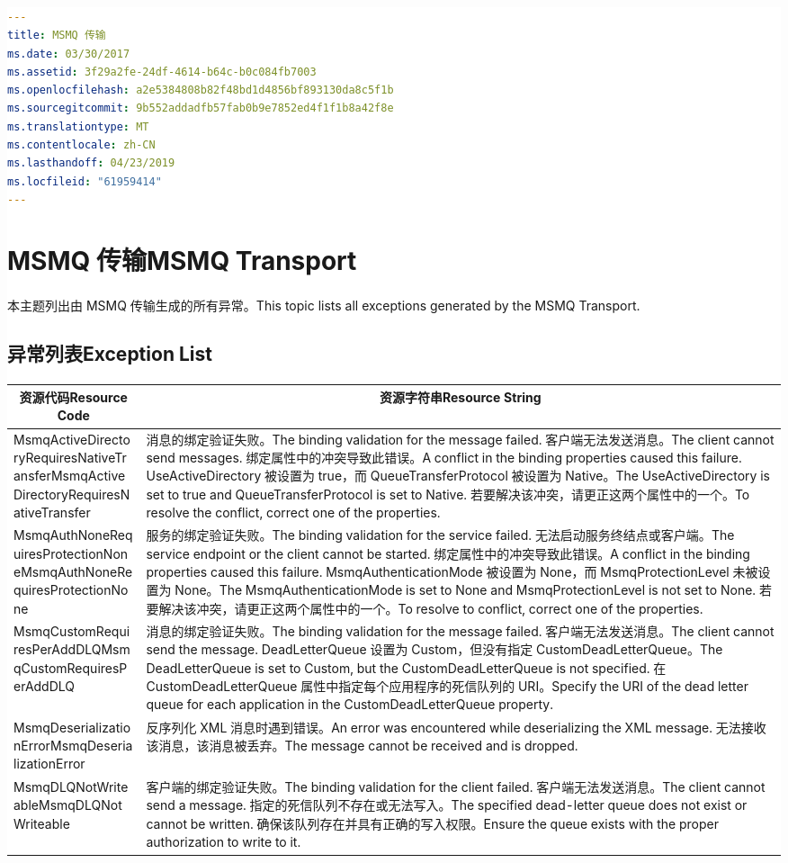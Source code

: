 ```yaml
---
title: MSMQ 传输
ms.date: 03/30/2017
ms.assetid: 3f29a2fe-24df-4614-b64c-b0c084fb7003
ms.openlocfilehash: a2e5384808b82f48bd1d4856bf893130da8c5f1b
ms.sourcegitcommit: 9b552addadfb57fab0b9e7852ed4f1f1b8a42f8e
ms.translationtype: MT
ms.contentlocale: zh-CN
ms.lasthandoff: 04/23/2019
ms.locfileid: "61959414"
---
```

# <a name="msmq-transport"></a><span data-ttu-id="ad8cf-102">MSMQ 传输</span><span class="sxs-lookup"><span data-stu-id="ad8cf-102">MSMQ Transport</span></span>
<span data-ttu-id="ad8cf-103">本主题列出由 MSMQ 传输生成的所有异常。</span><span class="sxs-lookup"><span data-stu-id="ad8cf-103">This topic lists all exceptions generated by the MSMQ Transport.</span></span>  
  
## <a name="exception-list"></a><span data-ttu-id="ad8cf-104">异常列表</span><span class="sxs-lookup"><span data-stu-id="ad8cf-104">Exception List</span></span>  
  
|<span data-ttu-id="ad8cf-105">资源代码</span><span class="sxs-lookup"><span data-stu-id="ad8cf-105">Resource Code</span></span>|<span data-ttu-id="ad8cf-106">资源字符串</span><span class="sxs-lookup"><span data-stu-id="ad8cf-106">Resource String</span></span>|  
|-------------------|---------------------|  
|<span data-ttu-id="ad8cf-107">MsmqActiveDirectoryRequiresNativeTransfer</span><span class="sxs-lookup"><span data-stu-id="ad8cf-107">MsmqActiveDirectoryRequiresNativeTransfer</span></span>|<span data-ttu-id="ad8cf-108">消息的绑定验证失败。</span><span class="sxs-lookup"><span data-stu-id="ad8cf-108">The binding validation for the message failed.</span></span> <span data-ttu-id="ad8cf-109">客户端无法发送消息。</span><span class="sxs-lookup"><span data-stu-id="ad8cf-109">The client cannot send messages.</span></span> <span data-ttu-id="ad8cf-110">绑定属性中的冲突导致此错误。</span><span class="sxs-lookup"><span data-stu-id="ad8cf-110">A conflict in the binding properties caused this failure.</span></span> <span data-ttu-id="ad8cf-111">UseActiveDirectory 被设置为 true，而 QueueTransferProtocol 被设置为 Native。</span><span class="sxs-lookup"><span data-stu-id="ad8cf-111">The UseActiveDirectory is set to true and QueueTransferProtocol is set to Native.</span></span> <span data-ttu-id="ad8cf-112">若要解决该冲突，请更正这两个属性中的一个。</span><span class="sxs-lookup"><span data-stu-id="ad8cf-112">To resolve the conflict, correct one of the properties.</span></span>|  
|<span data-ttu-id="ad8cf-113">MsmqAuthNoneRequiresProtectionNone</span><span class="sxs-lookup"><span data-stu-id="ad8cf-113">MsmqAuthNoneRequiresProtectionNone</span></span>|<span data-ttu-id="ad8cf-114">服务的绑定验证失败。</span><span class="sxs-lookup"><span data-stu-id="ad8cf-114">The binding validation for the service failed.</span></span> <span data-ttu-id="ad8cf-115">无法启动服务终结点或客户端。</span><span class="sxs-lookup"><span data-stu-id="ad8cf-115">The service endpoint or the client cannot be started.</span></span> <span data-ttu-id="ad8cf-116">绑定属性中的冲突导致此错误。</span><span class="sxs-lookup"><span data-stu-id="ad8cf-116">A conflict in the binding properties caused this failure.</span></span> <span data-ttu-id="ad8cf-117">MsmqAuthenticationMode 被设置为 None，而 MsmqProtectionLevel 未被设置为 None。</span><span class="sxs-lookup"><span data-stu-id="ad8cf-117">The MsmqAuthenticationMode is set to None and MsmqProtectionLevel is not set to None.</span></span> <span data-ttu-id="ad8cf-118">若要解决该冲突，请更正这两个属性中的一个。</span><span class="sxs-lookup"><span data-stu-id="ad8cf-118">To resolve to conflict, correct one of the properties.</span></span>|  
|<span data-ttu-id="ad8cf-119">MsmqCustomRequiresPerAddDLQ</span><span class="sxs-lookup"><span data-stu-id="ad8cf-119">MsmqCustomRequiresPerAddDLQ</span></span>|<span data-ttu-id="ad8cf-120">消息的绑定验证失败。</span><span class="sxs-lookup"><span data-stu-id="ad8cf-120">The binding validation for the message failed.</span></span> <span data-ttu-id="ad8cf-121">客户端无法发送消息。</span><span class="sxs-lookup"><span data-stu-id="ad8cf-121">The client cannot send the message.</span></span> <span data-ttu-id="ad8cf-122">DeadLetterQueue 设置为 Custom，但没有指定 CustomDeadLetterQueue。</span><span class="sxs-lookup"><span data-stu-id="ad8cf-122">The DeadLetterQueue is set to Custom, but the CustomDeadLetterQueue is not specified.</span></span> <span data-ttu-id="ad8cf-123">在 CustomDeadLetterQueue 属性中指定每个应用程序的死信队列的 URI。</span><span class="sxs-lookup"><span data-stu-id="ad8cf-123">Specify the URI of the dead letter queue for each application in the CustomDeadLetterQueue property.</span></span>|  
|<span data-ttu-id="ad8cf-124">MsmqDeserializationError</span><span class="sxs-lookup"><span data-stu-id="ad8cf-124">MsmqDeserializationError</span></span>|<span data-ttu-id="ad8cf-125">反序列化 XML 消息时遇到错误。</span><span class="sxs-lookup"><span data-stu-id="ad8cf-125">An error was encountered while deserializing the XML message.</span></span> <span data-ttu-id="ad8cf-126">无法接收该消息，该消息被丢弃。</span><span class="sxs-lookup"><span data-stu-id="ad8cf-126">The message cannot be received and is dropped.</span></span>|  
|<span data-ttu-id="ad8cf-127">MsmqDLQNotWriteable</span><span class="sxs-lookup"><span data-stu-id="ad8cf-127">MsmqDLQNotWriteable</span></span>|<span data-ttu-id="ad8cf-128">客户端的绑定验证失败。</span><span class="sxs-lookup"><span data-stu-id="ad8cf-128">The binding validation for the client failed.</span></span> <span data-ttu-id="ad8cf-129">客户端无法发送消息。</span><span class="sxs-lookup"><span data-stu-id="ad8cf-129">The client cannot send a message.</span></span> <span data-ttu-id="ad8cf-130">指定的死信队列不存在或无法写入。</span><span class="sxs-lookup"><span data-stu-id="ad8cf-130">The specified dead-letter queue does not exist or cannot be written.</span></span> <span data-ttu-id="ad8cf-131">确保该队列存在并具有正确的写入权限。</span><span class="sxs-lookup"><span data-stu-id="ad8cf-131">Ensure the queue exists with the proper authorization to write to it.</span></span>|  